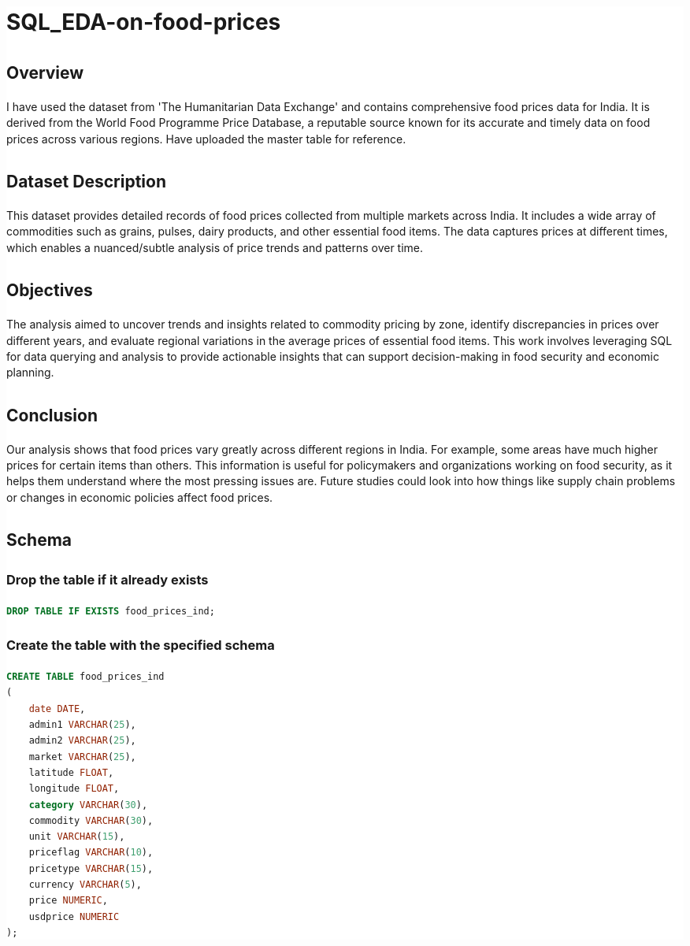 # SQL_EDA-on-food-prices

## Overview
I have used the dataset from 'The Humanitarian Data Exchange' and contains comprehensive food prices data for India. It is derived from the World Food Programme Price Database, a reputable source known for its accurate and timely data on food prices across various regions. Have uploaded the master table for reference.

## Dataset Description
This dataset provides detailed records of food prices collected from multiple markets across India. It includes a wide array of commodities such as grains, pulses, dairy products, and other essential food items. The data captures prices at different times, which enables a nuanced/subtle analysis of price trends and patterns over time.

## Objectives
The analysis aimed to uncover trends and insights related to commodity pricing by zone, identify discrepancies in prices over different years, and evaluate regional variations in the average prices of essential food items. This work involves leveraging SQL for data querying and analysis to provide actionable insights that can support decision-making in food security and economic planning.

## Conclusion
Our analysis shows that food prices vary greatly across different regions in India. For example, some areas have much higher prices for certain items than others. This information is useful for policymakers and organizations working on food security, as it helps them understand where the most pressing issues are. Future studies could look into how things like supply chain problems or changes in economic policies affect food prices.

## Schema
### Drop the table if it already exists

```sql
DROP TABLE IF EXISTS food_prices_ind;
```

### Create the table with the specified schema
```sql
CREATE TABLE food_prices_ind
(
	date DATE,
	admin1 VARCHAR(25),
	admin2 VARCHAR(25),
	market VARCHAR(25),
	latitude FLOAT,
	longitude FLOAT,
	category VARCHAR(30),
	commodity VARCHAR(30),
	unit VARCHAR(15),
	priceflag VARCHAR(10),
	pricetype VARCHAR(15),
	currency VARCHAR(5),
	price NUMERIC,
	usdprice NUMERIC
);
```
